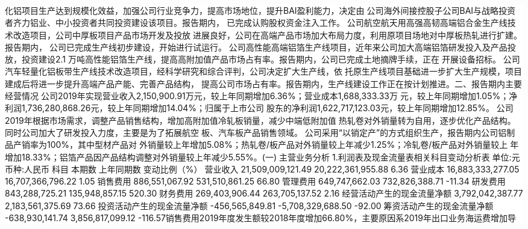 化铝项目生产达到规模化效益，加强公司行业竞争力，提高市场地位，提升BAI盈利能力，决定由
公司海外间接控股子公司BAI与战略投资者齐力铝业、中小投资者共同投资建设该项目。报告期内，
已完成认购股权资金注入工作。
公司航空航天用高强高韧高端铝合金生产线技术改造项目，公司中厚板项目产品市场开发及投放
进展良好，公司在高端产品市场加大布局力度，利用原项目场地对中厚板热轧进行扩建。报告期内，
公司已完成生产线初步建设，开始进行试运行。
公司高性能高端铝箔生产线项目，近年来公司加大高端铝箔研发投入及产品投放，投资建设2.1
万吨高性能铝箔生产线，提高高附加值产品市场占有率。报告期内，公司已完成土地摘牌手续，正在
开展设备招标。
公司汽车轻量化铝板带生产线技术改造项目，经科学研究和综合评判，公司决定扩大生产线，依
托原生产线项目基础进一步扩大生产规模，项目建成后将进一步提升高端产品产能、完善产品结构，
提高公司市场占有率。报告期内，生产线建设工作正在按计划推进。二、报告期内主要经营情况
公司2019年实现营业收入2,150,900.91万元，较上年同期增加6.36%；营业成本1,688,333.33万
元，较上年同期增加1.05%；净利润1,736,280,868.26元，较上年同期增加14.04%；归属于上市公司
股东的净利润1,622,717,123.03元，较上年同期增加12.85%。
公司2019年根据市场需求，调整产品销售结构，增加高附加值冷轧板销量，减少中端低附加值
热轧卷对外销量转为自用，逐步优化产品结构。同时公司加大了研发投入力度，主要是为了拓展航空
板、汽车板产品销售领域。
公司采用“以销定产”的方式组织生产，报告期内公司铝制品产销率为100%，其中型材产品对
外销量较上年增加5.08%；热轧卷/板产品对外销量较上年减少1.25%；冷轧卷/板产品对外销量较上
年增加18.33%；铝箔产品因产品结构调整对外销量较上年减少5.55%。(一)
主营业务分析
1.利润表及现金流量表相关科目变动分析表
单位:元币种:人民币
科目
本期数
上年同期数
变动比例（%）
营业收入
21,509,009,121.49
20,222,361,955.88
6.36
营业成本
16,883,333,277.05
16,707,366,796.22
1.05
销售费用
886,551,067.92
531,510,861.25
66.80
管理费用
649,747,662.03
732,826,388.71
-11.34
研发费用
843,288,725.21
135,948,857.15
520.30
财务费用
269,403,906.44
263,705,137.52
2.16
经营活动产生的现金流量净额
3,792,042,387.77
2,183,561,375.69
73.66
投资活动产生的现金流量净额
-456,565,849.81
-5,708,329,688.50
-92.00
筹资活动产生的现金流量净额
-638,930,141.74
3,856,817,099.12
-116.57销售费用2019年度发生额较2018年度增加66.80%，主要原因系2019年出口业务海运费增加导